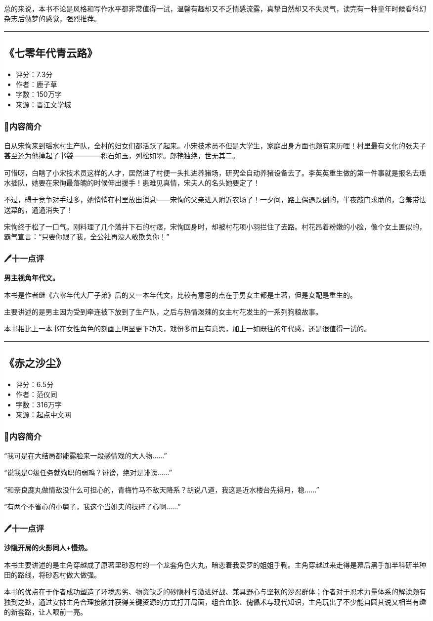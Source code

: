 总的来说，本书不论是风格和写作水平都非常值得一试，温馨有趣却又不乏情感流露，真挚自然却又不失灵气，读完有一种童年时候看科幻杂志后做梦的感觉，强烈推荐。

---

## 《七零年代青云路》

- 评分：7.3分
- 作者：鹿子草
- 字数：150万字
- 来源：晋江文学城

### 📖内容简介

自从宋恂来到瑶水村生产队，全村的妇女们都活跃了起来。小宋技术员不但是大学生，家庭出身方面也颇有来历哩！村里最有文化的张夫子甚至还为他掉起了书袋————积石如玉，列松如翠。郎艳独绝，世无其二。

可惜呀，白瞎了小宋技术员这样的人才，居然进了村便一头扎进养猪场，研究全自动养猪设备去了。李英英重生做的第一件事就是报名去瑶水插队，她要在宋恂最落魄的时候伸出援手！患难见真情，宋夫人的名头她要定了！

不过，碍于竞争对手过多，她悄悄在村里放出消息——宋恂的父亲进入附近农场了！一夕间，路上偶遇跌倒的，半夜敲门求助的，含羞带怯送菜的，通通消失了！

宋恂终于松了一口气。刚料理了几个落井下石的村痞，宋恂回身时，却被村花项小羽拦住了去路。村花昂着粉嫩的小脸，像个女土匪似的，霸气宣言：“只要你跟了我，全公社再没人敢欺负你！”

### 🖊️十一点评

**男主视角年代文。**

本书是作者继《六零年代大厂子弟》后的又一本年代文，比较有意思的点在于男女主都是土著，但是女配是重生的。

主要讲述的是男主因为受到牵连被下放到了生产队，之后与热情泼辣的女主村花发生的一系列狗粮故事。

本书相比上一本书在女性角色的刻画上明显更下功夫，戏份多而且有意思，加上一如既往的年代感，还是很值得一试的。

---

## 《赤之沙尘》

- 评分：6.5分
- 作者：范仪同
- 字数：316万字
- 来源：起点中文网

### 📖内容简介

“我可是在大结局都能露脸来一段感情戏的大人物……”

“说我是C级任务就殉职的弱鸡？诽谤，绝对是诽谤……”

“和奈良鹿丸做情敌没什么可担心的，青梅竹马不敌天降系？胡说八道，我这是近水楼台先得月，稳……”

“有两个不省心的小舅子，我这个当姐夫的操碎了心啊……”

### 🖊️十一点评

**沙隐开局的火影同人+慢热。**

本书主要讲述的是主角穿越成了原著里砂忍村的一个龙套角色大丸，暗恋着我爱罗的姐姐手鞠。主角穿越过来走得是幕后黑手加半科研半种田的路线，将砂忍村做大做强。

本书的优点在于作者成功塑造了环境恶劣、物资缺乏的砂隐村与激进好战、兼具野心与坚韧的沙忍群体；作者对于忍术力量体系的解读颇有独到之处，通过安排主角合理接触并获得关键资源的方式打开局面，组合血脉、傀儡术与现代知识，主角玩出了不少能自圆其说又相当有趣的新套路，让人眼前一亮。
